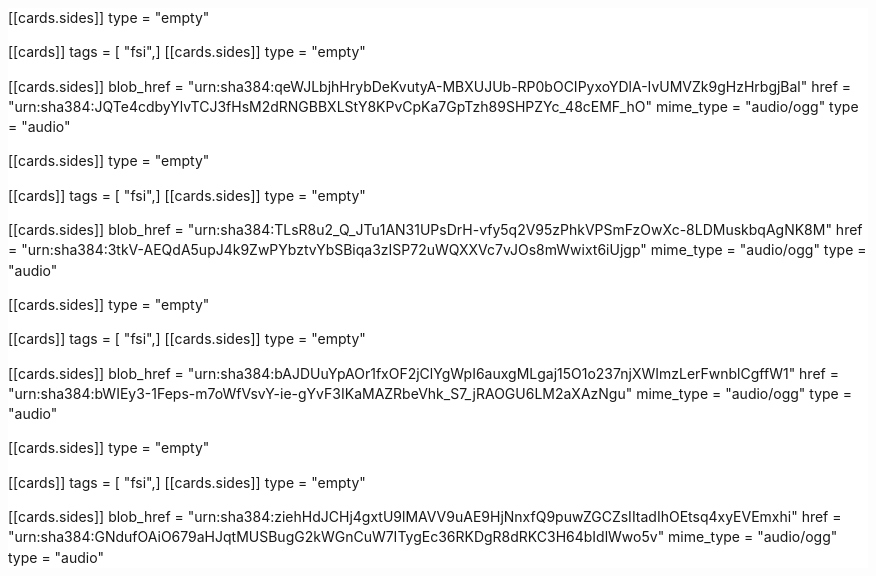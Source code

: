 [[cards.sides]]
type = "empty"


[[cards]]
tags = [ "fsi",]
[[cards.sides]]
type = "empty"

[[cards.sides]]
blob_href = "urn:sha384:qeWJLbjhHrybDeKvutyA-MBXUJUb-RP0bOCIPyxoYDlA-IvUMVZk9gHzHrbgjBal"
href = "urn:sha384:JQTe4cdbyYlvTCJ3fHsM2dRNGBBXLStY8KPvCpKa7GpTzh89SHPZYc_48cEMF_hO"
mime_type = "audio/ogg"
type = "audio"

[[cards.sides]]
type = "empty"


[[cards]]
tags = [ "fsi",]
[[cards.sides]]
type = "empty"

[[cards.sides]]
blob_href = "urn:sha384:TLsR8u2_Q_JTu1AN31UPsDrH-vfy5q2V95zPhkVPSmFzOwXc-8LDMuskbqAgNK8M"
href = "urn:sha384:3tkV-AEQdA5upJ4k9ZwPYbztvYbSBiqa3zISP72uWQXXVc7vJOs8mWwixt6iUjgp"
mime_type = "audio/ogg"
type = "audio"

[[cards.sides]]
type = "empty"


[[cards]]
tags = [ "fsi",]
[[cards.sides]]
type = "empty"

[[cards.sides]]
blob_href = "urn:sha384:bAJDUuYpAOr1fxOF2jClYgWpI6auxgMLgaj15O1o237njXWImzLerFwnblCgffW1"
href = "urn:sha384:bWIEy3-1Feps-m7oWfVsvY-ie-gYvF3IKaMAZRbeVhk_S7_jRAOGU6LM2aXAzNgu"
mime_type = "audio/ogg"
type = "audio"

[[cards.sides]]
type = "empty"


[[cards]]
tags = [ "fsi",]
[[cards.sides]]
type = "empty"

[[cards.sides]]
blob_href = "urn:sha384:ziehHdJCHj4gxtU9lMAVV9uAE9HjNnxfQ9puwZGCZsIItadIhOEtsq4xyEVEmxhi"
href = "urn:sha384:GNdufOAiO679aHJqtMUSBugG2kWGnCuW7ITygEc36RKDgR8dRKC3H64bIdlWwo5v"
mime_type = "audio/ogg"
type = "audio"
